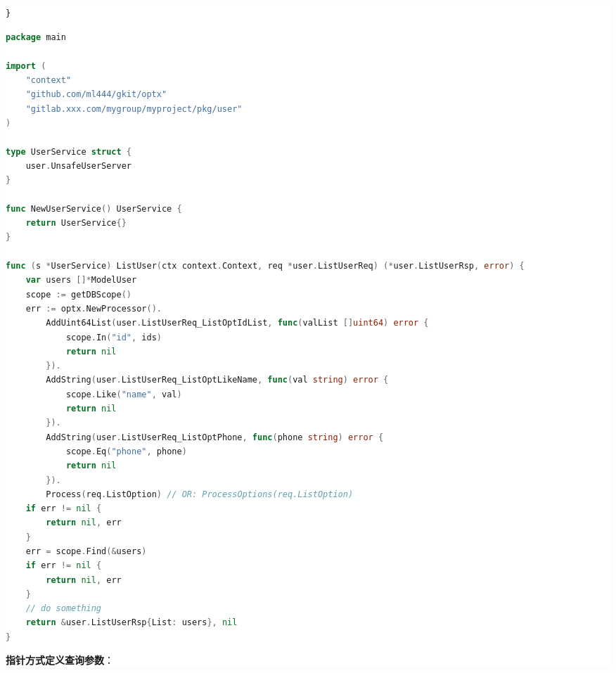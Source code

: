 ```protobuf
}
```

```go
package main

import (
	"context"
	"github.com/ml444/gkit/optx"
	"gitlab.xxx.com/mygroup/myproject/pkg/user"
)

type UserService struct {
	user.UnsafeUserServer
}

func NewUserService() UserService {
	return UserService{}
}

func (s *UserService) ListUser(ctx context.Context, req *user.ListUserReq) (*user.ListUserRsp, error) {
	var users []*ModelUser
	scope := getDBScope()
	err := optx.NewProcessor().
		AddUint64List(user.ListUserReq_ListOptIdList, func(valList []uint64) error {
			scope.In("id", ids)
			return nil
		}).
		AddString(user.ListUserReq_ListOptLikeName, func(val string) error {
			scope.Like("name", val)
			return nil
		}).
		AddString(user.ListUserReq_ListOptPhone, func(phone string) error {
			scope.Eq("phone", phone)
			return nil
		}).
		Process(req.ListOption) // OR: ProcessOptions(req.ListOption)
	if err != nil {
		return nil, err
	}
	err = scope.Find(&users)
	if err != nil {
		return nil, err
	}
	// do something
	return &user.ListUserRsp{List: users}, nil
}
```

**指针方式定义查询参数**：
